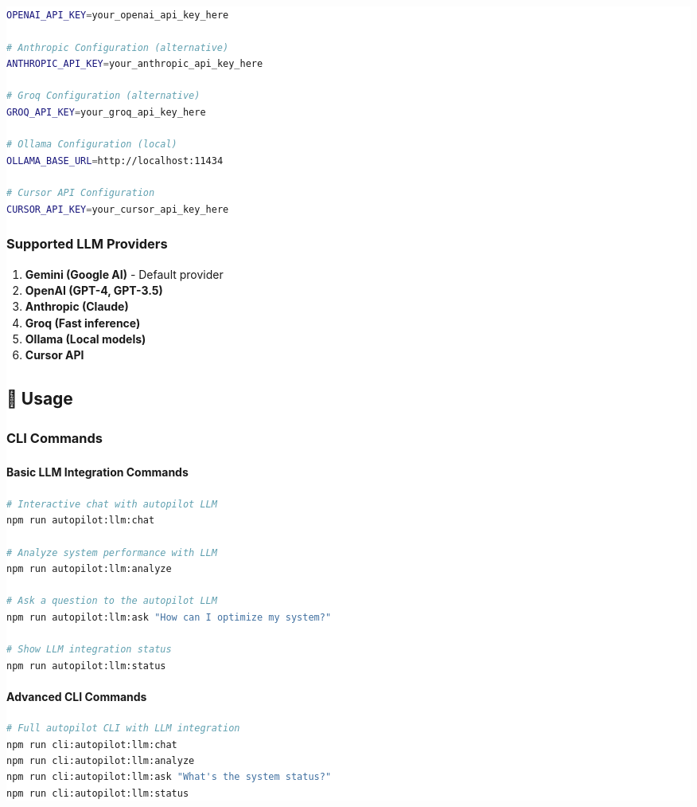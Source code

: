 ```bash
OPENAI_API_KEY=your_openai_api_key_here

# Anthropic Configuration (alternative)
ANTHROPIC_API_KEY=your_anthropic_api_key_here

# Groq Configuration (alternative)
GROQ_API_KEY=your_groq_api_key_here

# Ollama Configuration (local)
OLLAMA_BASE_URL=http://localhost:11434

# Cursor API Configuration
CURSOR_API_KEY=your_cursor_api_key_here
```

### Supported LLM Providers

1. **Gemini (Google AI)** - Default provider
2. **OpenAI (GPT-4, GPT-3.5)**
3. **Anthropic (Claude)**
4. **Groq (Fast inference)**
5. **Ollama (Local models)**
6. **Cursor API**

## 🚀 Usage

### CLI Commands

#### Basic LLM Integration Commands

```bash
# Interactive chat with autopilot LLM
npm run autopilot:llm:chat

# Analyze system performance with LLM
npm run autopilot:llm:analyze

# Ask a question to the autopilot LLM
npm run autopilot:llm:ask "How can I optimize my system?"

# Show LLM integration status
npm run autopilot:llm:status
```

#### Advanced CLI Commands

```bash
# Full autopilot CLI with LLM integration
npm run cli:autopilot:llm:chat
npm run cli:autopilot:llm:analyze
npm run cli:autopilot:llm:ask "What's the system status?"
npm run cli:autopilot:llm:status
```
